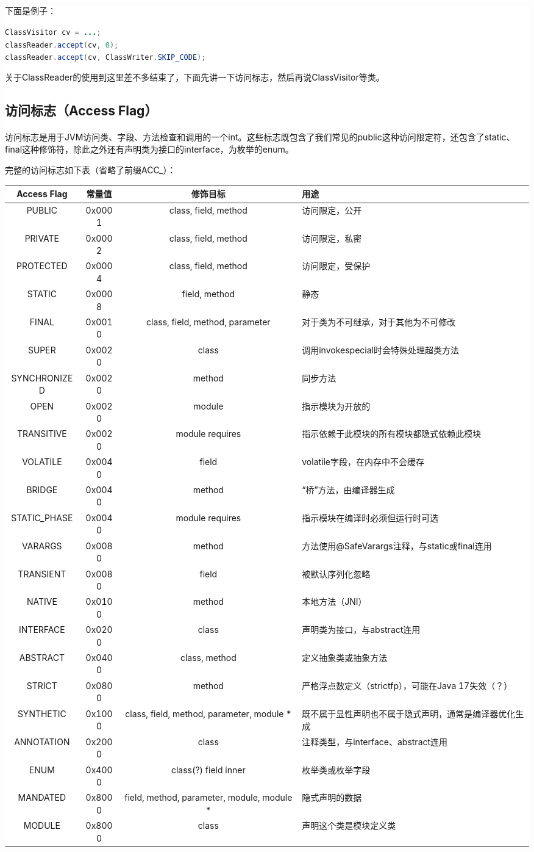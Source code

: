 下面是例子：

```Java
ClassVisitor cv = ...;
classReader.accept(cv, 0);
classReader.accept(cv, ClassWriter.SKIP_CODE);
```

关于ClassReader的使用到这里差不多结束了，下面先讲一下访问标志，然后再说ClassVisitor等类。

## 访问标志（Access Flag）

访问标志是用于JVM访问类、字段、方法检查和调用的一个int。这些标志既包含了我们常见的public这种访问限定符，还包含了static、final这种修饰符，除此之外还有声明类为接口的interface，为枚举的enum。

完整的访问标志如下表（省略了前缀ACC_）：

| Access Flag | 常量值 | 修饰目标 | 用途 |
| :----:      | :-:   | :-:     | :--- |
| PUBLIC | 0x0001 | class, field, method | 访问限定，公开 |
| PRIVATE | 0x0002 | class, field, method | 访问限定，私密 |
| PROTECTED | 0x0004 | class, field, method | 访问限定，受保护 |
| STATIC | 0x0008 | field, method | 静态 |
| FINAL | 0x0010 | class, field, method, parameter | 对于类为不可继承，对于其他为不可修改 |
| SUPER | 0x0020 | class | 调用invokespecial时会特殊处理超类方法 |
| SYNCHRONIZED | 0x0020 | method | 同步方法 |
| OPEN | 0x0020 | module | 指示模块为开放的 |
| TRANSITIVE | 0x0020 | module requires | 指示依赖于此模块的所有模块都隐式依赖此模块 |
| VOLATILE | 0x0040 | field | volatile字段，在内存中不会缓存 |
| BRIDGE | 0x0040 | method | “桥”方法，由编译器生成 |
| STATIC_PHASE | 0x0040 | module requires | 指示模块在编译时必须但运行时可选 |
| VARARGS | 0x0080 | method | 方法使用@SafeVarargs注释，与static或final连用 |
| TRANSIENT | 0x0080 | field | 被默认序列化忽略 |
| NATIVE | 0x0100 | method | 本地方法（JNI） |
| INTERFACE | 0x0200 | class | 声明类为接口，与abstract连用 |
| ABSTRACT | 0x0400 | class, method | 定义抽象类或抽象方法 |
| STRICT | 0x0800 | method | 严格浮点数定义（strictfp），可能在Java 17失效（？） |
| SYNTHETIC | 0x1000 | class, field, method, parameter, module * | 既不属于显性声明也不属于隐式声明，通常是编译器优化生成 |
| ANNOTATION | 0x2000 | class | 注释类型，与interface、abstract连用 |
| ENUM | 0x4000 | class(?) field inner | 枚举类或枚举字段 |
| MANDATED | 0x8000 | field, method, parameter, module, module * | 隐式声明的数据 |
| MODULE | 0x8000 | class | 声明这个类是模块定义类 |
